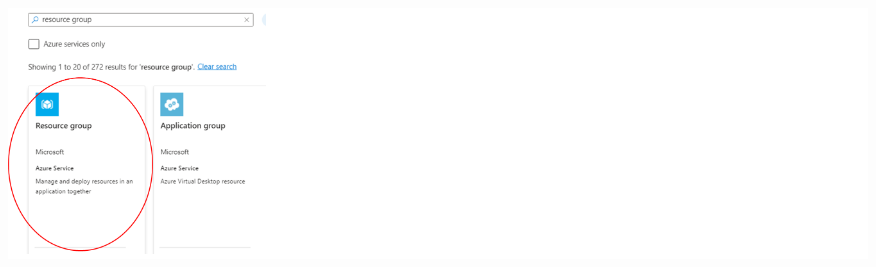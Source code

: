   <img src="images/create%20a%20resource%20group%20part%202.png" alt="Part 2" style="width: 30%; max-width: 400px; height: auto;">